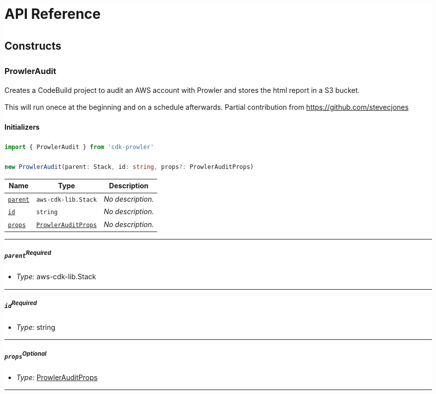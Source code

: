 # API Reference <a name="API Reference" id="api-reference"></a>

## Constructs <a name="Constructs" id="Constructs"></a>

### ProwlerAudit <a name="ProwlerAudit" id="cdk-prowler.ProwlerAudit"></a>

Creates a CodeBuild project to audit an AWS account with Prowler and stores the html report in a S3 bucket.

This will run onece at the beginning and on a schedule afterwards. Partial contribution from https://github.com/stevecjones

#### Initializers <a name="Initializers" id="cdk-prowler.ProwlerAudit.Initializer"></a>

```typescript
import { ProwlerAudit } from 'cdk-prowler'

new ProwlerAudit(parent: Stack, id: string, props?: ProwlerAuditProps)
```

| **Name** | **Type** | **Description** |
| --- | --- | --- |
| <code><a href="#cdk-prowler.ProwlerAudit.Initializer.parameter.parent">parent</a></code> | <code>aws-cdk-lib.Stack</code> | *No description.* |
| <code><a href="#cdk-prowler.ProwlerAudit.Initializer.parameter.id">id</a></code> | <code>string</code> | *No description.* |
| <code><a href="#cdk-prowler.ProwlerAudit.Initializer.parameter.props">props</a></code> | <code><a href="#cdk-prowler.ProwlerAuditProps">ProwlerAuditProps</a></code> | *No description.* |

---

##### `parent`<sup>Required</sup> <a name="parent" id="cdk-prowler.ProwlerAudit.Initializer.parameter.parent"></a>

- *Type:* aws-cdk-lib.Stack

---

##### `id`<sup>Required</sup> <a name="id" id="cdk-prowler.ProwlerAudit.Initializer.parameter.id"></a>

- *Type:* string

---

##### `props`<sup>Optional</sup> <a name="props" id="cdk-prowler.ProwlerAudit.Initializer.parameter.props"></a>

- *Type:* <a href="#cdk-prowler.ProwlerAuditProps">ProwlerAuditProps</a>

---
